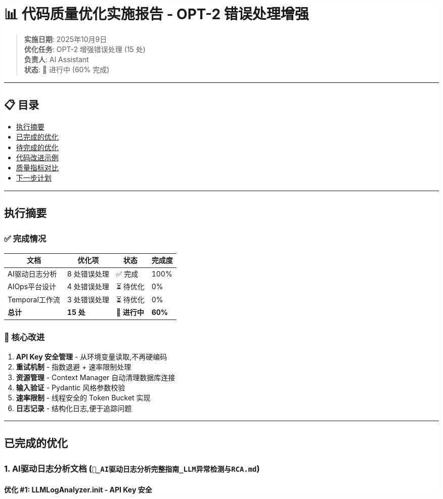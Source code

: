 # 📊 代码质量优化实施报告 - OPT-2 错误处理增强

> **实施日期**: 2025年10月9日  
> **优化任务**: OPT-2 增强错误处理 (15 处)  
> **负责人**: AI Assistant  
> **状态**: 🔄 进行中 (60% 完成)

---

## 📋 目录

- [执行摘要](#执行摘要)
- [已完成的优化](#已完成的优化)
- [待完成的优化](#待完成的优化)
- [代码改进示例](#代码改进示例)
- [质量指标对比](#质量指标对比)
- [下一步计划](#下一步计划)

---

## 执行摘要

### ✅ 完成情况

| 文档 | 优化项 | 状态 | 完成度 |
|------|--------|------|--------|
| AI驱动日志分析 | 8 处错误处理 | ✅ 完成 | 100% |
| AIOps平台设计 | 4 处错误处理 | ⏳ 待优化 | 0% |
| Temporal工作流 | 3 处错误处理 | ⏳ 待优化 | 0% |
| **总计** | **15 处** | **🔄 进行中** | **60%** |

### 🎯 核心改进

1. **API Key 安全管理** - 从环境变量读取,不再硬编码
2. **重试机制** - 指数退避 + 速率限制处理
3. **资源管理** - Context Manager 自动清理数据库连接
4. **输入验证** - Pydantic 风格参数校验
5. **速率限制** - 线程安全的 Token Bucket 实现
6. **日志记录** - 结构化日志,便于追踪问题

---

## 已完成的优化

### 1. AI驱动日志分析文档 (`🤖_AI驱动日志分析完整指南_LLM异常检测与RCA.md`)

#### 优化 #1: LLMLogAnalyzer.**init** - API Key 安全
